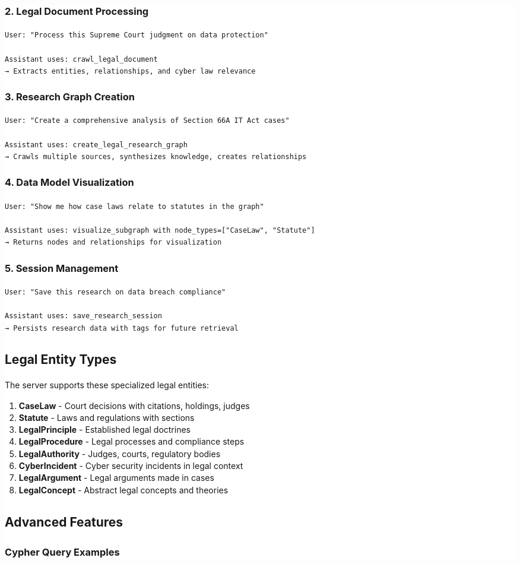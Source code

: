 ### 2. Legal Document Processing

```
User: "Process this Supreme Court judgment on data protection"

Assistant uses: crawl_legal_document
→ Extracts entities, relationships, and cyber law relevance
```

### 3. Research Graph Creation

```
User: "Create a comprehensive analysis of Section 66A IT Act cases"

Assistant uses: create_legal_research_graph
→ Crawls multiple sources, synthesizes knowledge, creates relationships
```

### 4. Data Model Visualization

```
User: "Show me how case laws relate to statutes in the graph"

Assistant uses: visualize_subgraph with node_types=["CaseLaw", "Statute"]
→ Returns nodes and relationships for visualization
```

### 5. Session Management

```
User: "Save this research on data breach compliance"

Assistant uses: save_research_session
→ Persists research data with tags for future retrieval
```

## Legal Entity Types

The server supports these specialized legal entities:

1. **CaseLaw** - Court decisions with citations, holdings, judges
2. **Statute** - Laws and regulations with sections
3. **LegalPrinciple** - Established legal doctrines
4. **LegalProcedure** - Legal processes and compliance steps
5. **LegalAuthority** - Judges, courts, regulatory bodies
6. **CyberIncident** - Cyber security incidents in legal context
7. **LegalArgument** - Legal arguments made in cases
8. **LegalConcept** - Abstract legal concepts and theories

## Advanced Features

### Cypher Query Examples
